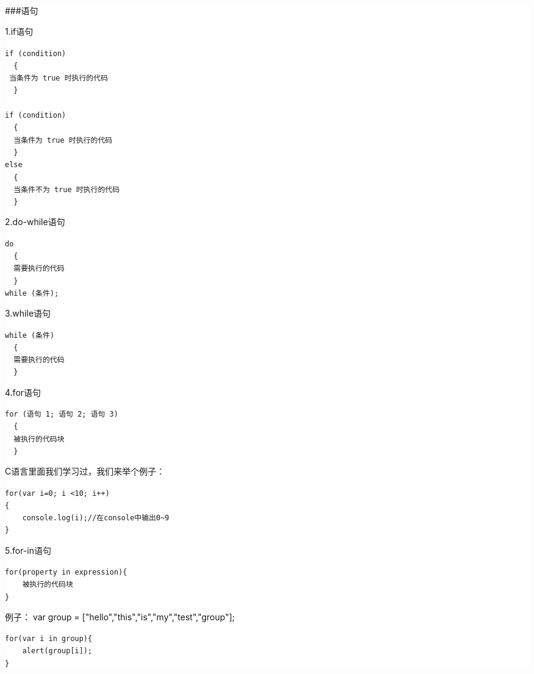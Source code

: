 ###语句

1.if语句

    if (condition)
      {
     当条件为 true 时执行的代码
      }

    if (condition)
      {
      当条件为 true 时执行的代码
      }
    else
      {
      当条件不为 true 时执行的代码
      }

2.do-while语句

    do
      {
      需要执行的代码
      }
    while (条件);

3.while语句

    while (条件)
      {
      需要执行的代码
      }

4.for语句

    for (语句 1; 语句 2; 语句 3)
      {
      被执行的代码块
      }

C语言里面我们学习过，我们来举个例子：

    for(var i=0; i <10; i++)
    {
        console.log(i);//在console中输出0~9
    }

5.for-in语句

    for(property in expression){
        被执行的代码块
    }

例子：
    var group = ["hello","this","is","my","test","group"];

    for(var i in group){
        alert(group[i]);
    }
